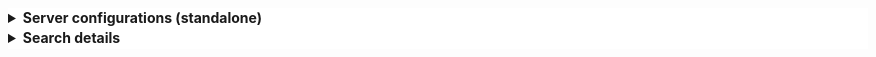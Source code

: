 <details><summary><b>Server configurations (standalone)</b></summary></details>

<details><summary><b>Search details</b></summary></details>


<div class="zchart-container" id="RT_QPS_1m">

<template id="chart-type">

"scatter_plot"

</template>

<template id="data">

[
  {
    "RT": 10,
    "QPS": 87.9,
    "deploy_mode": "cluster"
  },
  {
    "RT": 52,
    "QPS": 92.9,
    "deploy_mode": "cluster"
  },
  {
    "RT": 83,
    "QPS": 119,
    "deploy_mode": "cluster"
  },
  {
    "RT": 98,
    "QPS": 152,
    "deploy_mode": "cluster"
  },
  {
    "RT": 114,
    "QPS": 173,
    "deploy_mode": "cluster"
  },
  {
    "RT": 115,
    "QPS": 343,
    "deploy_mode": "cluster"
  },
  {
    "RT": 148,
    "QPS": 402,
    "deploy_mode": "cluster"
  },
  {
    "RT": 240,
    "QPS": 413.3,
    "deploy_mode": "cluster"
  },
  {
    "RT": 336,
    "QPS": 414.6,
    "deploy_mode": "cluster"
  },
  {
    "RT": 448,
    "QPS": 399.8,
    "deploy_mode": "cluster"
  },
  {